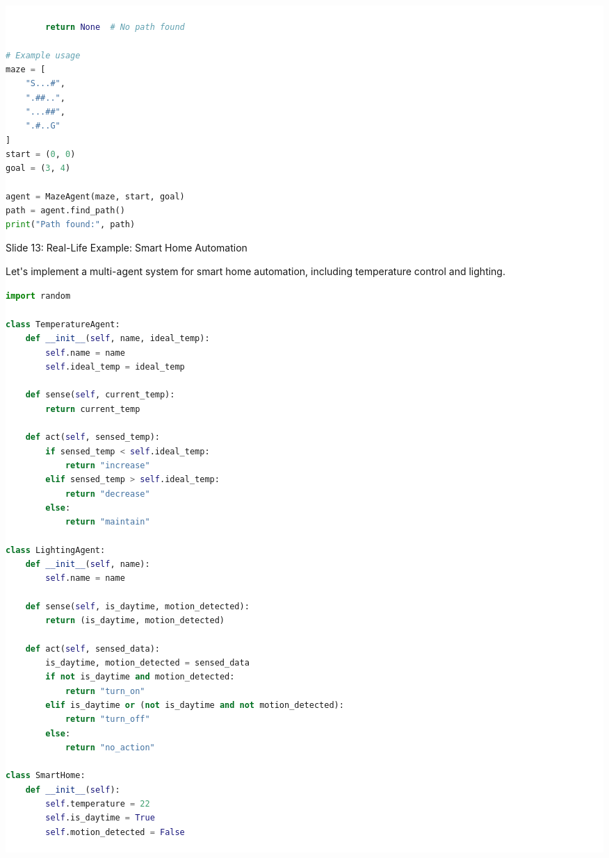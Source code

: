```python
        
        return None  # No path found

# Example usage
maze = [
    "S...#",
    ".##..",
    "...##",
    ".#..G"
]
start = (0, 0)
goal = (3, 4)

agent = MazeAgent(maze, start, goal)
path = agent.find_path()
print("Path found:", path)
```

Slide 13: Real-Life Example: Smart Home Automation

Let's implement a multi-agent system for smart home automation, including temperature control and lighting.

```python
import random

class TemperatureAgent:
    def __init__(self, name, ideal_temp):
        self.name = name
        self.ideal_temp = ideal_temp
    
    def sense(self, current_temp):
        return current_temp
    
    def act(self, sensed_temp):
        if sensed_temp < self.ideal_temp:
            return "increase"
        elif sensed_temp > self.ideal_temp:
            return "decrease"
        else:
            return "maintain"

class LightingAgent:
    def __init__(self, name):
        self.name = name
    
    def sense(self, is_daytime, motion_detected):
        return (is_daytime, motion_detected)
    
    def act(self, sensed_data):
        is_daytime, motion_detected = sensed_data
        if not is_daytime and motion_detected:
            return "turn_on"
        elif is_daytime or (not is_daytime and not motion_detected):
            return "turn_off"
        else:
            return "no_action"

class SmartHome:
    def __init__(self):
        self.temperature = 22
        self.is_daytime = True
        self.motion_detected = False
    
```
